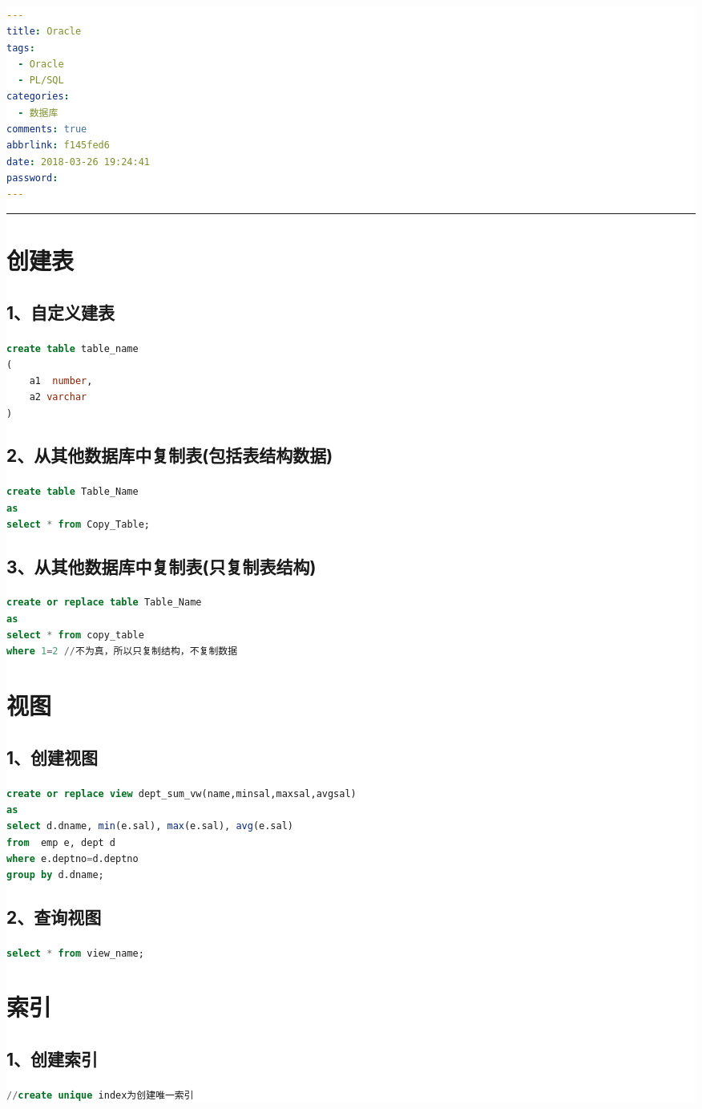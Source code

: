 ```yaml
---
title: Oracle
tags:
  - Oracle
  - PL/SQL
categories:
  - 数据库
comments: true
abbrlink: f145fed6
date: 2018-03-26 19:24:41
password:
---
```

---
创建表
===
1、自定义建表
---
```SQL
create table table_name
(
    a1  number,
    a2 varchar
)
```
2、从其他数据库中复制表(包括表结构数据)
---
```SQL
create table Table_Name
as
select * from Copy_Table;
```
3、从其他数据库中复制表(只复制表结构)
---
```SQL
create or replace table Table_Name
as
select * from copy_table
where 1=2 //不为真，所以只复制结构，不复制数据
```
视图
===
1、创建视图
---
```SQL
create or replace view dept_sum_vw(name,minsal,maxsal,avgsal)
as 
select d.dname, min(e.sal), max(e.sal), avg(e.sal)
from  emp e, dept d
where e.deptno=d.deptno
group by d.dname;
```
2、查询视图
---
```SQL
select * from view_name;
```
索引
===
1、创建索引
---
```SQL
//create unique index为创建唯一索引
```